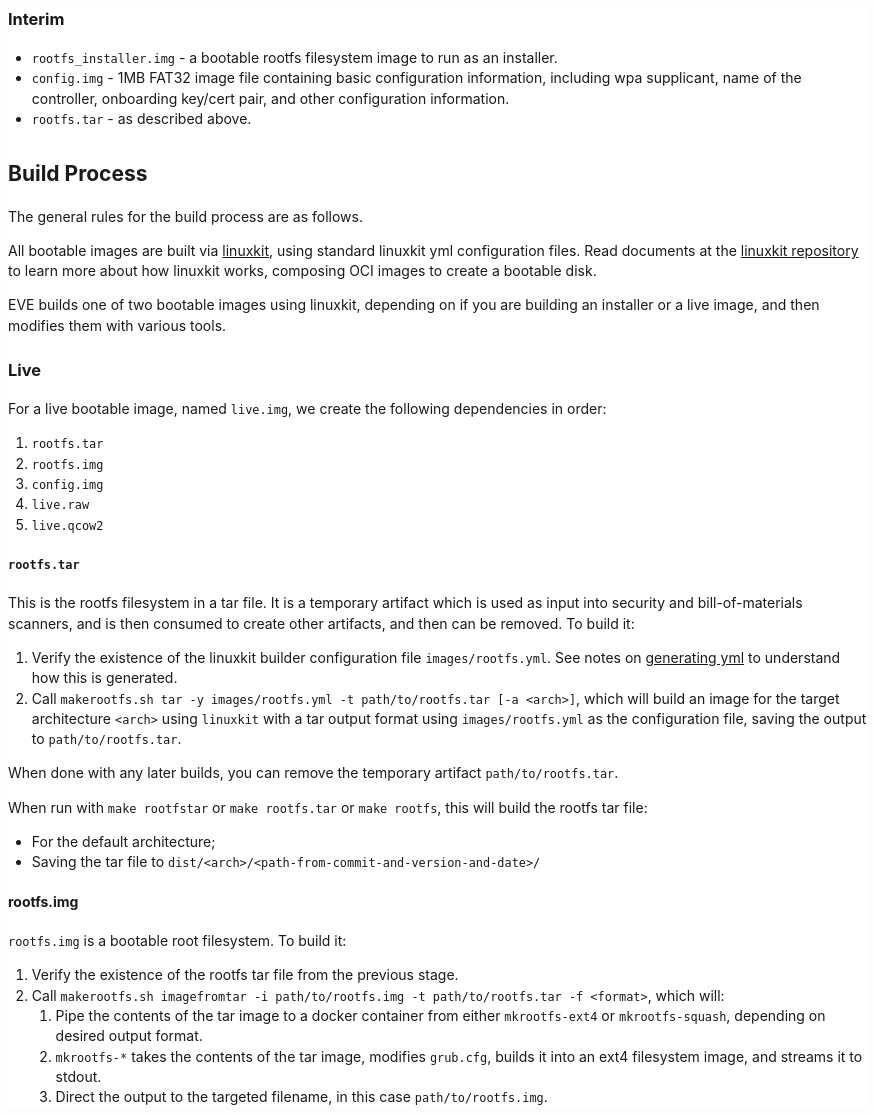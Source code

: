 ### Interim

* `rootfs_installer.img` - a bootable rootfs filesystem image to run as an installer.
* `config.img` - 1MB FAT32 image file containing basic configuration information, including wpa supplicant, name of the controller, onboarding key/cert pair, and other configuration information.
* `rootfs.tar` - as described above.

## Build Process

The general rules for the build process are as follows.

All bootable images are built via [linuxkit](https://github.com/linuxkit/linuxkit), using standard linuxkit yml configuration files. Read documents at the [linuxkit repository](https://github.com/linuxkit/linuxkit) to learn more about how linuxkit works, composing OCI images to create a bootable disk.

EVE builds one of two bootable images using linuxkit, depending on if you are building an installer or a live image, and then modifies them with various tools.

### Live

For a live bootable image, named `live.img`, we create the following dependencies in order:

1. `rootfs.tar`
2. `rootfs.img`
3. `config.img`
4. `live.raw`
5. `live.qcow2`

#### `rootfs.tar`

This is the rootfs filesystem in a tar file.
It is a temporary artifact which is used as input into security and bill-of-materials scanners,
and is then consumed to create other artifacts, and then can be removed. To build it:

1. Verify the existence of the linuxkit builder configuration file `images/rootfs.yml`. See notes on [generating yml](#generating-yml) to understand how this is generated.
1. Call `makerootfs.sh tar -y images/rootfs.yml -t path/to/rootfs.tar [-a <arch>]`, which will build an image for the target architecture `<arch>` using `linuxkit` with a tar output format using `images/rootfs.yml` as the configuration file, saving the output to `path/to/rootfs.tar`.

When done with any later builds, you can remove the temporary artifact `path/to/rootfs.tar`.

When run with `make rootfstar` or `make rootfs.tar` or `make rootfs`, this will build the rootfs tar file:

* For the default architecture;
* Saving the tar file to `dist/<arch>/<path-from-commit-and-version-and-date>/`

#### rootfs.img

`rootfs.img` is a bootable root filesystem. To build it:

1. Verify the existence of the rootfs tar file from the previous stage.
1. Call `makerootfs.sh imagefromtar -i path/to/rootfs.img -t path/to/rootfs.tar -f <format>`, which will:
    1. Pipe the contents of the tar image to a docker container from either `mkrootfs-ext4` or `mkrootfs-squash`, depending on desired output format.
    2. `mkrootfs-*` takes the contents of the tar image, modifies `grub.cfg`, builds it into an ext4 filesystem image, and streams it to stdout.
    3. Direct the output to the targeted filename, in this case `path/to/rootfs.img`.
